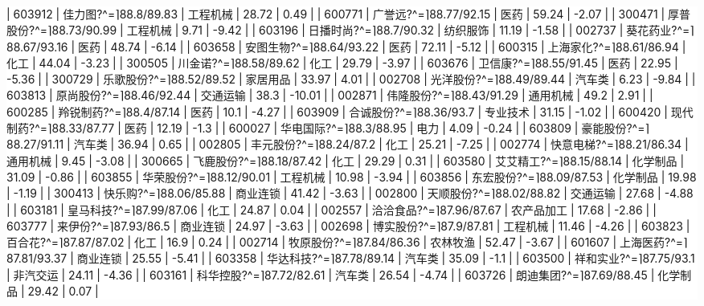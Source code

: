 | 603912 |   佳力图?^=⌉88.8/89.83   |  工程机械  |   28.72   |  0.49  |
| 600771 |  广誉远?^=⌉88.77/92.15   |    医药    |   59.24   | -2.07  |
| 300471 | 厚普股份?^=⌉88.73/90.99  |  工程机械  |    9.71   | -9.42  |
| 603196 |  日播时尚?^=⌉88.7/90.32  |  纺织服饰  |   11.19   | -1.58  |
| 002737 | 葵花药业?^=⌉88.67/93.16  |    医药    |   48.74   | -6.14  |
| 603658 | 安图生物?^=⌉88.64/93.22  |    医药    |   72.11   | -5.12  |
| 600315 | 上海家化?^=⌉88.61/86.94  |    化工    |   44.04   | -3.23  |
| 300505 |  川金诺?^=⌉88.58/89.62   |    化工    |   29.79   | -3.97  |
| 603676 |  卫信康?^=⌉88.55/91.45   |    医药    |   22.95   | -5.36  |
| 300729 | 乐歌股份?^=⌉88.52/89.52  |  家居用品  |   33.97   |  4.01  |
| 002708 | 光洋股份?^=⌉88.49/89.44  |   汽车类   |    6.23   | -9.84  |
| 603813 | 原尚股份?^=⌉88.46/92.44  |  交通运输  |    38.3   | -10.01 |
| 002871 | 伟隆股份?^=⌉88.43/91.29  |  通用机械  |    49.2   |  2.91  |
| 600285 |  羚锐制药?^=⌉88.4/87.14  |    医药    |    10.1   | -4.27  |
| 603909 |  合诚股份?^=⌉88.36/93.7  |  专业技术  |   31.15   | -1.02  |
| 600420 | 现代制药?^=⌉88.33/87.77  |    医药    |   12.19   |  -1.3  |
| 600027 |  华电国际?^=⌉88.3/88.95  |    电力    |    4.09   | -0.24  |
| 603809 | 豪能股份?^=⌉88.27/91.11  |   汽车类   |   36.94   |  0.65  |
| 002805 |  丰元股份?^=⌉88.24/87.2  |    化工    |   25.21   | -7.25  |
| 002774 | 快意电梯?^=⌉88.21/86.34  |  通用机械  |    9.45   | -3.08  |
| 300665 | 飞鹿股份?^=⌉88.18/87.42  |    化工    |   29.29   |  0.31  |
| 603580 | 艾艾精工?^=⌉88.15/88.14  |  化学制品  |   31.09   | -0.86  |
| 603855 | 华荣股份?^=⌉88.12/90.01  |  工程机械  |   10.98   | -3.94  |
| 603856 | 东宏股份?^=⌉88.09/87.53  |  化学制品  |   19.98   | -1.19  |
| 300413 |  快乐购?^=⌉88.06/85.88   |  商业连锁  |   41.42   | -3.63  |
| 002800 | 天顺股份?^=⌉88.02/88.82  |  交通运输  |   27.68   | -4.88  |
| 603181 | 皇马科技?^=⌉87.99/87.06  |    化工    |   24.87   |  0.04  |
| 002557 | 洽洽食品?^=⌉87.96/87.67  | 农产品加工 |   17.68   | -2.86  |
| 603777 |   来伊份?^=⌉87.93/86.5   |  商业连锁  |   24.97   | -3.63  |
| 002698 |  博实股份?^=⌉87.9/87.81  |  工程机械  |   11.46   | -4.26  |
| 603823 |  百合花?^=⌉87.87/87.02   |    化工    |    16.9   |  0.24  |
| 002714 | 牧原股份?^=⌉87.84/86.36  |  农林牧渔  |   52.47   | -3.67  |
| 601607 | 上海医药?^=⌉87.81/93.37  |  商业连锁  |   25.55   | -5.41  |
| 603358 | 华达科技?^=⌉87.78/89.14  |   汽车类   |   35.09   |  -1.1  |
| 603500 |  祥和实业?^=⌉87.75/93.1  |  非汽交运  |   24.11   | -4.36  |
| 603161 | 科华控股?^=⌉87.72/82.61  |   汽车类   |   26.54   | -4.74  |
| 603726 | 朗迪集团?^=⌉87.69/88.45  |  化学制品  |   29.42   |  0.07  |